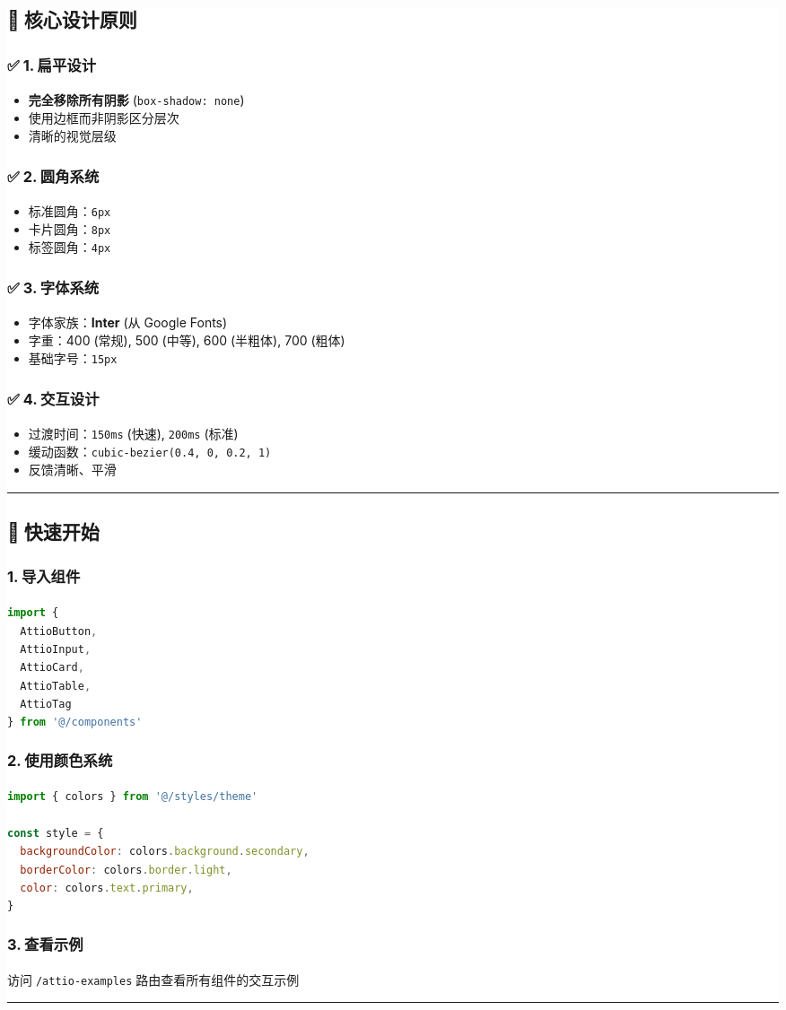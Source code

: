 
## 🔧 核心设计原则

### ✅ 1. 扁平设计
- **完全移除所有阴影** (`box-shadow: none`)
- 使用边框而非阴影区分层次
- 清晰的视觉层级

### ✅ 2. 圆角系统
- 标准圆角：`6px`
- 卡片圆角：`8px`
- 标签圆角：`4px`

### ✅ 3. 字体系统
- 字体家族：**Inter** (从 Google Fonts)
- 字重：400 (常规), 500 (中等), 600 (半粗体), 700 (粗体)
- 基础字号：`15px`

### ✅ 4. 交互设计
- 过渡时间：`150ms` (快速), `200ms` (标准)
- 缓动函数：`cubic-bezier(0.4, 0, 0.2, 1)`
- 反馈清晰、平滑

---

## 🚀 快速开始

### 1. 导入组件
```jsx
import { 
  AttioButton, 
  AttioInput, 
  AttioCard, 
  AttioTable, 
  AttioTag 
} from '@/components'
```

### 2. 使用颜色系统
```jsx
import { colors } from '@/styles/theme'

const style = {
  backgroundColor: colors.background.secondary,
  borderColor: colors.border.light,
  color: colors.text.primary,
}
```

### 3. 查看示例
访问 `/attio-examples` 路由查看所有组件的交互示例

---